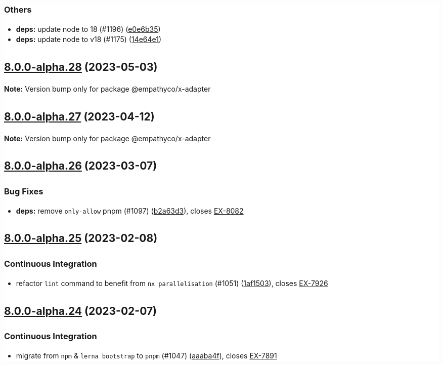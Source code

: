 ### Others

* **deps:** update node to 18 (#1196) ([e0e6b35](https://github.com/empathyco/x/commit/e0e6b35eefb3ef83f22e341f662475b0e6066e94))
* **deps:** update node to v18 (#1175) ([14e64e1](https://github.com/empathyco/x/commit/14e64e11fdf7f3d27d59baf56b027857df9e61e7))



## [8.0.0-alpha.28](https://github.com/empathyco/x/compare/@empathyco/x-adapter@8.0.0-alpha.27...@empathyco/x-adapter@8.0.0-alpha.28) (2023-05-03)

**Note:** Version bump only for package @empathyco/x-adapter

## [8.0.0-alpha.27](https://github.com/empathyco/x/compare/@empathyco/x-adapter@8.0.0-alpha.26...@empathyco/x-adapter@8.0.0-alpha.27) (2023-04-12)

**Note:** Version bump only for package @empathyco/x-adapter

## [8.0.0-alpha.26](https://github.com/empathyco/x/compare/@empathyco/x-adapter@8.0.0-alpha.25...@empathyco/x-adapter@8.0.0-alpha.26) (2023-03-07)

### Bug Fixes

- **deps:** remove `only-allow` pnpm (#1097)
  ([b2a63d3](https://github.com/empathyco/x/commit/b2a63d308f20804d55a266189ab5d6242f88f6d8)),
  closes [EX-8082](https://searchbroker.atlassian.net/browse/EX-8082)

## [8.0.0-alpha.25](https://github.com/empathyco/x/compare/@empathyco/x-adapter@8.0.0-alpha.24...@empathyco/x-adapter@8.0.0-alpha.25) (2023-02-08)

### Continuous Integration

- refactor `lint` command to benefit from `nx parallelisation` (#1051)
  ([1af1503](https://github.com/empathyco/x/commit/1af1503ff118d6232fdbb27e203037a89b1b52e0)),
  closes [EX-7926](https://searchbroker.atlassian.net/browse/EX-7926)

## [8.0.0-alpha.24](https://github.com/empathyco/x/compare/@empathyco/x-adapter@8.0.0-alpha.23...@empathyco/x-adapter@8.0.0-alpha.24) (2023-02-07)

### Continuous Integration

- migrate from `npm` & `lerna bootstrap` to `pnpm` (#1047)
  ([aaaba4f](https://github.com/empathyco/x/commit/aaaba4f8a5498c16e17ea6daf9c18a1f49918f70)),
  closes [EX-7891](https://searchbroker.atlassian.net/browse/EX-7891)
